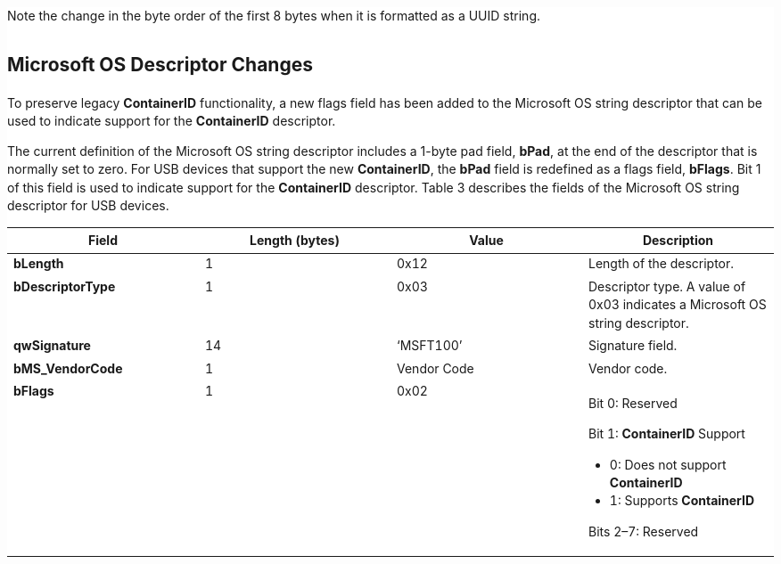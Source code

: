 Note the change in the byte order of the first 8 bytes when it is formatted as a UUID string.

## Microsoft OS Descriptor Changes


To preserve legacy **ContainerID** functionality, a new flags field has been added to the Microsoft OS string descriptor that can be used to indicate support for the **ContainerID** descriptor.

The current definition of the Microsoft OS string descriptor includes a 1-byte pad field, **bPad**, at the end of the descriptor that is normally set to zero. For USB devices that support the new **ContainerID**, the **bPad** field is redefined as a flags field, **bFlags**. Bit 1 of this field is used to indicate support for the **ContainerID** descriptor. Table 3 describes the fields of the Microsoft OS string descriptor for USB devices.

<table>
<colgroup>
<col width="25%" />
<col width="25%" />
<col width="25%" />
<col width="25%" />
</colgroup>
<thead>
<tr class="header">
<th>Field</th>
<th>Length (bytes)</th>
<th>Value</th>
<th>Description</th>
</tr>
</thead>
<tbody>
<tr class="odd">
<td><strong>bLength</strong></td>
<td>1</td>
<td>0x12</td>
<td>Length of the descriptor.</td>
</tr>
<tr class="even">
<td><strong>bDescriptorType</strong></td>
<td>1</td>
<td>0x03</td>
<td>Descriptor type. A value of 0x03 indicates a Microsoft OS string descriptor.</td>
</tr>
<tr class="odd">
<td><strong>qwSignature</strong></td>
<td>14</td>
<td>‘MSFT100’</td>
<td>Signature field.</td>
</tr>
<tr class="even">
<td><strong>bMS_VendorCode</strong></td>
<td>1</td>
<td>Vendor Code</td>
<td>Vendor code.</td>
</tr>
<tr class="odd">
<td><strong>bFlags</strong></td>
<td>1</td>
<td>0x02</td>
<td><p>Bit 0: Reserved</p>
<p>Bit 1: <strong>ContainerID</strong> Support</p>
<ul>
<li>0: Does not support <strong>ContainerID</strong></li>
<li>1: Supports <strong>ContainerID</strong></li>
</ul>
<p>Bits 2–7: Reserved</p></td>